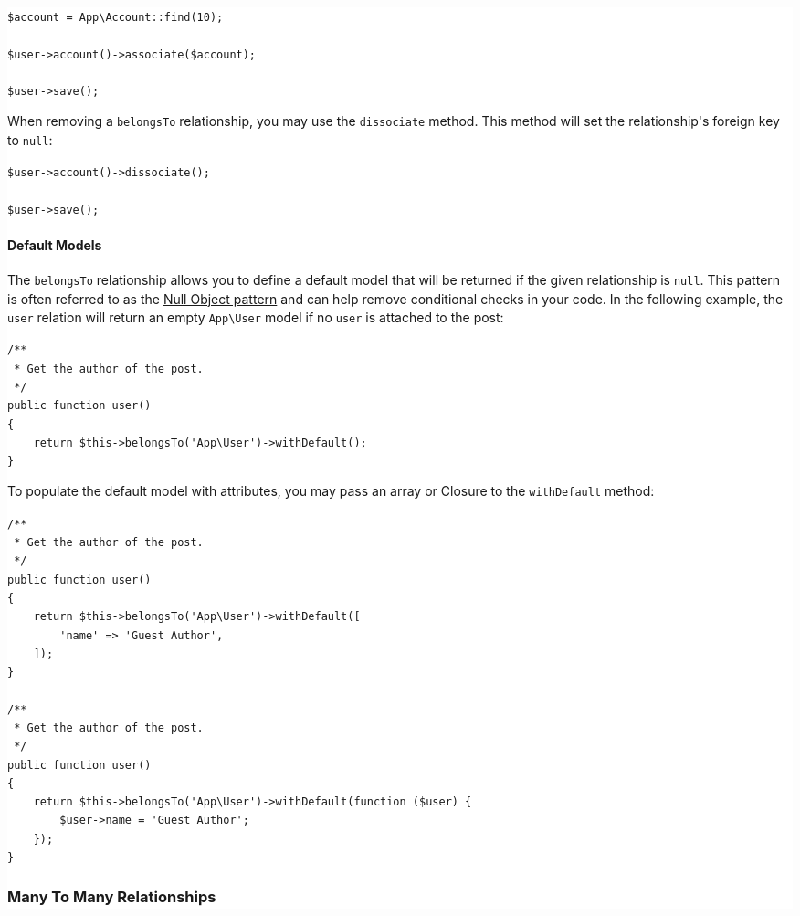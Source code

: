     $account = App\Account::find(10);

    $user->account()->associate($account);

    $user->save();

When removing a `belongsTo` relationship, you may use the `dissociate` method. This method will set the relationship's foreign key to `null`:

    $user->account()->dissociate();

    $user->save();

<a name="default-models"></a>
#### Default Models

The `belongsTo` relationship allows you to define a default model that will be returned if the given relationship is `null`. This pattern is often referred to as the [Null Object pattern](https://en.wikipedia.org/wiki/Null_Object_pattern) and can help remove conditional checks in your code. In the following example, the `user` relation will return an empty `App\User` model if no `user` is attached to the post:

    /**
     * Get the author of the post.
     */
    public function user()
    {
        return $this->belongsTo('App\User')->withDefault();
    }

To populate the default model with attributes, you may pass an array or Closure to the `withDefault` method:

    /**
     * Get the author of the post.
     */
    public function user()
    {
        return $this->belongsTo('App\User')->withDefault([
            'name' => 'Guest Author',
        ]);
    }

    /**
     * Get the author of the post.
     */
    public function user()
    {
        return $this->belongsTo('App\User')->withDefault(function ($user) {
            $user->name = 'Guest Author';
        });
    }

<a name="updating-many-to-many-relationships"></a>
### Many To Many Relationships
